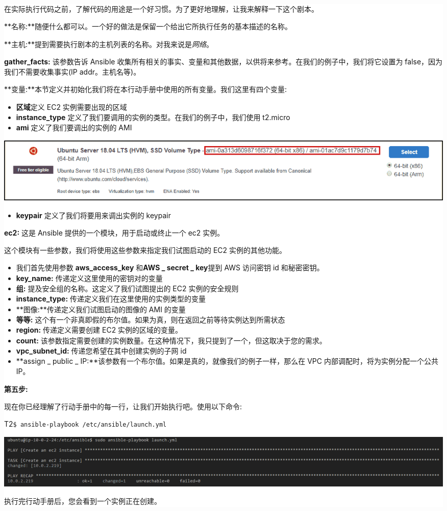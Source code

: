 ```
```

在实际执行代码之前，了解代码的用途是一个好习惯。为了更好地理解，让我来解释一下这个剧本。

**名称:**随便什么都可以。一个好的做法是保留一个给出它所执行任务的基本描述的名称。

**主机:**提到需要执行剧本的主机列表的名称。对我来说是*网络*。

**gather_facts:** 该参数告诉 Ansible 收集所有相关的事实、变量和其他数据，以供将来参考。在我们的例子中，我们将它设置为 false，因为我们不需要收集事实(IP addr。主机名等)。

**变量:**本节定义并初始化我们将在本行动手册中使用的所有变量。我们这里有四个变量:

*   **区域**定义 EC2 实例需要出现的区域
*   **instance_type** 定义了我们要调用的实例的类型。在我们的例子中，我们使用 t2.micro
*   **ami** 定义了我们要调出的实例的 AMI

![ami - Ansible fFor AWS - Edureka](img/3d79433a675a484e77c088922aa2f5b0.png)

*   **keypair** 定义了我们将要用来调出实例的 keypair

**ec2:** 这是 Ansible 提供的一个模块，用于启动或终止一个 ec2 实例。

这个模块有一些参数，我们将使用这些参数来指定我们试图启动的 EC2 实例的其他功能。

*   我们首先使用参数 **aws_access_key** 和**AWS _ secret _ key**提到 AWS 访问密钥 id 和秘密密钥。
*   **key_name:** 传递定义这里使用的密钥对的变量
*   **组:** 提及安全组的名称。这定义了我们试图提出的 EC2 实例的安全规则
*   **instance_type:** 传递定义我们在这里使用的实例类型的变量
*   **图像:**传递定义我们试图启动的图像的 AMI 的变量
*   **等等:** 这个有一个非真即假的布尔值。如果为真，则在返回之前等待实例达到所需状态
*   **region:** 传递定义需要创建 EC2 实例的区域的变量。
*   **count:** 该参数指定需要创建的实例数量。在这种情况下，我只提到了一个，但这取决于您的需求。
*   **vpc_subnet_id:** 传递您希望在其中创建实例的子网 id
*   **assign _ public _ IP:**该参数有一个布尔值。如果是真的，就像我们的例子一样，那么在 VPC 内部调配时，将为实例分配一个公共 IP。

**第五步:**

现在你已经理解了行动手册中的每一行，让我们开始执行吧。使用以下命令:

T2`$ ansible-playbook /etc/ansible/launch.yml`

![Ansible playbook - Ansible For AWS - Edureka](img/d464597fe5fd809e8da251702f25d985.png)

执行完行动手册后，您会看到一个实例正在创建。
